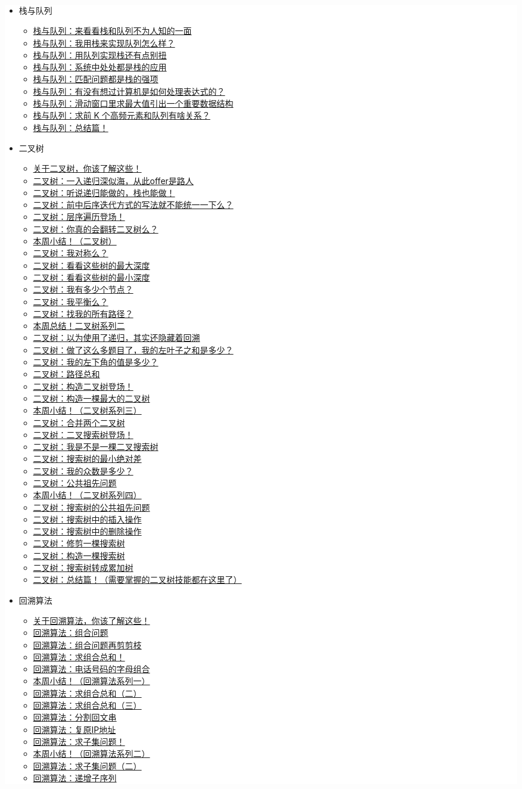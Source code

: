 *  栈与队列

    * [栈与队列：来看看栈和队列不为人知的一面](./problems/栈与队列理论基础.md)
    * [栈与队列：我用栈来实现队列怎么样？](./problems/0232.用栈实现队列.md)
    * [栈与队列：用队列实现栈还有点别扭](./problems/0225.用队列实现栈.md)
    * [栈与队列：系统中处处都是栈的应用](./problems/0020.有效的括号.md)
    * [栈与队列：匹配问题都是栈的强项](./problems/1047.删除字符串中的所有相邻重复项.md)
    * [栈与队列：有没有想过计算机是如何处理表达式的？](./problems/0150.逆波兰表达式求值.md)
    * [栈与队列：滑动窗口里求最大值引出一个重要数据结构](./problems/0239.滑动窗口最大值.md)
    * [栈与队列：求前 K 个高频元素和队列有啥关系？](./problems/0347.前K个高频元素.md)
    * [栈与队列：总结篇！](./problems/栈与队列总结.md)

*  二叉树 

    * [关于二叉树，你该了解这些！](./problems/二叉树理论基础.md)
    * [二叉树：一入递归深似海，从此offer是路人](./problems/二叉树的递归遍历.md)
    * [二叉树：听说递归能做的，栈也能做！](./problems/二叉树的迭代遍历.md)
    * [二叉树：前中后序迭代方式的写法就不能统一一下么？](./problems/二叉树的统一迭代法.md)
    * [二叉树：层序遍历登场！](./problems/0102.二叉树的层序遍历.md)
    * [二叉树：你真的会翻转二叉树么？](./problems/0226.翻转二叉树.md)
    * [本周小结！（二叉树）](./problems/周总结/20200927二叉树周末总结.md)
    * [二叉树：我对称么？](./problems/0101.对称二叉树.md)
    * [二叉树：看看这些树的最大深度](./problems/0104.二叉树的最大深度.md)
    * [二叉树：看看这些树的最小深度](./problems/0111.二叉树的最小深度.md)
    * [二叉树：我有多少个节点？](./problems/0222.完全二叉树的节点个数.md)
    * [二叉树：我平衡么？](./problems/0110.平衡二叉树.md)
    * [二叉树：找我的所有路径？](./problems/0257.二叉树的所有路径.md)
    * [本周总结！二叉树系列二](./problems/周总结/20201003二叉树周末总结.md)
    * [二叉树：以为使用了递归，其实还隐藏着回溯](./problems/二叉树中递归带着回溯.md)
    * [二叉树：做了这么多题目了，我的左叶子之和是多少？](./problems/0404.左叶子之和.md)
    * [二叉树：我的左下角的值是多少？](./problems/0513.找树左下角的值.md)
    * [二叉树：路径总和](./problems/0112.路径总和.md)
    * [二叉树：构造二叉树登场！](./problems/0106.从中序与后序遍历序列构造二叉树.md)
    * [二叉树：构造一棵最大的二叉树](./problems/0654.最大二叉树.md)
    * [本周小结！（二叉树系列三）](./problems/周总结/20201010二叉树周末总结.md)
    * [二叉树：合并两个二叉树](./problems/0617.合并二叉树.md)
    * [二叉树：二叉搜索树登场！](./problems/0700.二叉搜索树中的搜索.md)
    * [二叉树：我是不是一棵二叉搜索树](./problems/0098.验证二叉搜索树.md)
    * [二叉树：搜索树的最小绝对差](./problems/0530.二叉搜索树的最小绝对差.md)
    * [二叉树：我的众数是多少？](./problems/0501.二叉搜索树中的众数.md)
    * [二叉树：公共祖先问题](./problems/0236.二叉树的最近公共祖先.md)
    * [本周小结！（二叉树系列四）](./problems/周总结/20201017二叉树周末总结.md)
    * [二叉树：搜索树的公共祖先问题](./problems/0235.二叉搜索树的最近公共祖先.md)
    * [二叉树：搜索树中的插入操作](./problems/0701.二叉搜索树中的插入操作.md)
    * [二叉树：搜索树中的删除操作](./problems/0450.删除二叉搜索树中的节点.md)
    * [二叉树：修剪一棵搜索树](./problems/0669.修剪二叉搜索树.md)
    * [二叉树：构造一棵搜索树](./problems/0108.将有序数组转换为二叉搜索树.md)
    * [二叉树：搜索树转成累加树](./problems/0538.把二叉搜索树转换为累加树.md)
    * [二叉树：总结篇！（需要掌握的二叉树技能都在这里了）](./problems/二叉树总结篇.md)

*  回溯算法 

    * [关于回溯算法，你该了解这些！](./problems/回溯算法理论基础.md)
    * [回溯算法：组合问题](./problems/0077.组合.md)
    * [回溯算法：组合问题再剪剪枝](./problems/0077.组合优化.md)
    * [回溯算法：求组合总和！](./problems/0216.组合总和III.md)
    * [回溯算法：电话号码的字母组合](./problems/0017.电话号码的字母组合.md)
    * [本周小结！（回溯算法系列一）](./problems/周总结/20201030回溯周末总结.md)
    * [回溯算法：求组合总和（二）](./problems/0039.组合总和.md)
    * [回溯算法：求组合总和（三）](./problems/0040.组合总和II.md)
    * [回溯算法：分割回文串](./problems/0131.分割回文串.md)
    * [回溯算法：复原IP地址](./problems/0093.复原IP地址.md)
    * [回溯算法：求子集问题！](./problems/0078.子集.md)
    * [本周小结！（回溯算法系列二）](./problems/周总结/20201107回溯周末总结.md)
    * [回溯算法：求子集问题（二）](./problems/0090.子集II.md)
    * [回溯算法：递增子序列](./problems/0491.递增子序列.md)